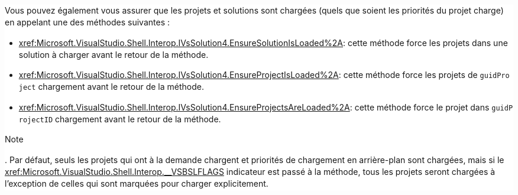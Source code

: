  Vous pouvez également vous assurer que les projets et solutions sont chargées (quels que soient les priorités du projet charge) en appelant une des méthodes suivantes :  
  
-   <xref:Microsoft.VisualStudio.Shell.Interop.IVsSolution4.EnsureSolutionIsLoaded%2A>: cette méthode force les projets dans une solution à charger avant le retour de la méthode.  
  
-   <xref:Microsoft.VisualStudio.Shell.Interop.IVsSolution4.EnsureProjectIsLoaded%2A>: cette méthode force les projets de `guidProject` chargement avant le retour de la méthode.  
  
-   <xref:Microsoft.VisualStudio.Shell.Interop.IVsSolution4.EnsureProjectsAreLoaded%2A>: cette méthode force le projet dans `guidProjectID` chargement avant le retour de la méthode.  
  
> [!NOTE]
>  . Par défaut, seuls les projets qui ont à la demande chargent et priorités de chargement en arrière-plan sont chargées, mais si le <xref:Microsoft.VisualStudio.Shell.Interop.__VSBSLFLAGS> indicateur est passé à la méthode, tous les projets seront chargées à l’exception de celles qui sont marquées pour charger explicitement.